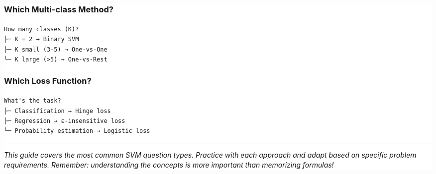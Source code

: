 ### Which Multi-class Method?
```
How many classes (K)?
├─ K = 2 → Binary SVM
├─ K small (3-5) → One-vs-One
└─ K large (>5) → One-vs-Rest
```

### Which Loss Function?
```
What's the task?
├─ Classification → Hinge loss
├─ Regression → ε-insensitive loss
└─ Probability estimation → Logistic loss
```

---

*This guide covers the most common SVM question types. Practice with each approach and adapt based on specific problem requirements. Remember: understanding the concepts is more important than memorizing formulas!*
